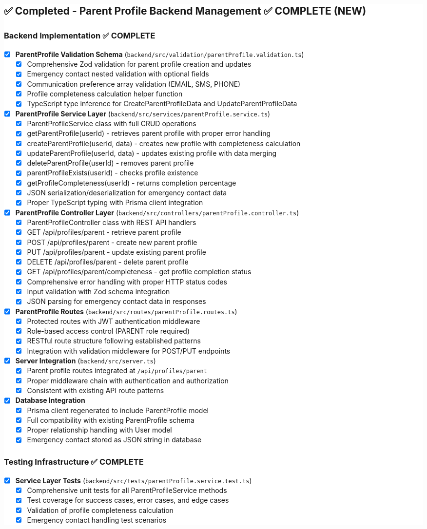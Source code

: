 ## ✅ Completed - Parent Profile Backend Management ✅ COMPLETE (NEW)

### Backend Implementation ✅ COMPLETE
- [x] **ParentProfile Validation Schema** (`backend/src/validation/parentProfile.validation.ts`)
  - [x] Comprehensive Zod validation for parent profile creation and updates
  - [x] Emergency contact nested validation with optional fields
  - [x] Communication preference array validation (EMAIL, SMS, PHONE)
  - [x] Profile completeness calculation helper function
  - [x] TypeScript type inference for CreateParentProfileData and UpdateParentProfileData

- [x] **ParentProfile Service Layer** (`backend/src/services/parentProfile.service.ts`)
  - [x] ParentProfileService class with full CRUD operations
  - [x] getParentProfile(userId) - retrieves parent profile with proper error handling
  - [x] createParentProfile(userId, data) - creates new profile with completeness calculation
  - [x] updateParentProfile(userId, data) - updates existing profile with data merging
  - [x] deleteParentProfile(userId) - removes parent profile
  - [x] parentProfileExists(userId) - checks profile existence
  - [x] getProfileCompleteness(userId) - returns completion percentage
  - [x] JSON serialization/deserialization for emergency contact data
  - [x] Proper TypeScript typing with Prisma client integration

- [x] **ParentProfile Controller Layer** (`backend/src/controllers/parentProfile.controller.ts`)
  - [x] ParentProfileController class with REST API handlers
  - [x] GET /api/profiles/parent - retrieve parent profile
  - [x] POST /api/profiles/parent - create new parent profile
  - [x] PUT /api/profiles/parent - update existing parent profile
  - [x] DELETE /api/profiles/parent - delete parent profile
  - [x] GET /api/profiles/parent/completeness - get profile completion status
  - [x] Comprehensive error handling with proper HTTP status codes
  - [x] Input validation with Zod schema integration
  - [x] JSON parsing for emergency contact data in responses

- [x] **ParentProfile Routes** (`backend/src/routes/parentProfile.routes.ts`)
  - [x] Protected routes with JWT authentication middleware
  - [x] Role-based access control (PARENT role required)
  - [x] RESTful route structure following established patterns
  - [x] Integration with validation middleware for POST/PUT endpoints

- [x] **Server Integration** (`backend/src/server.ts`)
  - [x] Parent profile routes integrated at `/api/profiles/parent`
  - [x] Proper middleware chain with authentication and authorization
  - [x] Consistent with existing API route patterns

- [x] **Database Integration** 
  - [x] Prisma client regenerated to include ParentProfile model
  - [x] Full compatibility with existing ParentProfile schema
  - [x] Proper relationship handling with User model
  - [x] Emergency contact stored as JSON string in database

### Testing Infrastructure ✅ COMPLETE
- [x] **Service Layer Tests** (`backend/src/tests/parentProfile.service.test.ts`)
  - [x] Comprehensive unit tests for all ParentProfileService methods
  - [x] Test coverage for success cases, error cases, and edge cases
  - [x] Validation of profile completeness calculation
  - [x] Emergency contact handling test scenarios
